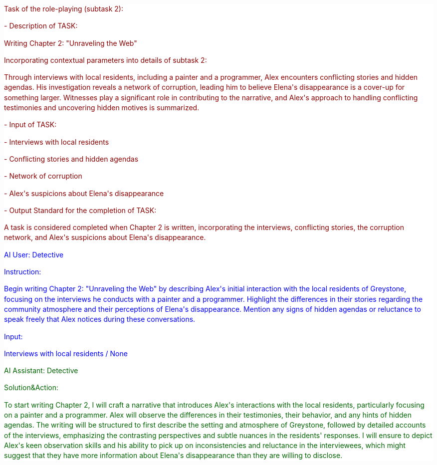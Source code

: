 
<span style='color: darkred;'>Task of the role-playing (subtask 2):</span>

<span style='color: darkred;'>- Description of TASK:</span>

<span style='color: darkred;'>Writing Chapter 2: &quot;Unraveling the Web&quot;</span>

<span style='color: darkred;'>Incorporating contextual parameters into details of subtask 2:</span>

<span style='color: darkred;'>Through interviews with local residents, including a painter and a programmer, Alex encounters conflicting stories and hidden agendas. His investigation reveals a network of corruption, leading him to believe Elena&#x27;s disappearance is a cover-up for something larger. Witnesses play a significant role in contributing to the narrative, and Alex&#x27;s approach to handling conflicting testimonies and uncovering hidden motives is summarized.</span>

<span style='color: darkred;'>- Input of TASK:</span>

<span style='color: darkred;'>- Interviews with local residents</span>

<span style='color: darkred;'>- Conflicting stories and hidden agendas</span>

<span style='color: darkred;'>- Network of corruption</span>

<span style='color: darkred;'>- Alex&#x27;s suspicions about Elena&#x27;s disappearance</span>

<span style='color: darkred;'>- Output Standard for the completion of TASK:</span>

<span style='color: darkred;'>A task is considered completed when Chapter 2 is written, incorporating the interviews, conflicting stories, the corruption network, and Alex&#x27;s suspicions about Elena&#x27;s disappearance.</span>



<span style='color: blue;'>AI User: Detective</span>


<span style='color: blue;'>Instruction:</span>

<span style='color: blue;'>Begin writing Chapter 2: &quot;Unraveling the Web&quot; by describing Alex&#x27;s initial interaction with the local residents of Greystone, focusing on the interviews he conducts with a painter and a programmer. Highlight the differences in their stories regarding the community atmosphere and their perceptions of Elena&#x27;s disappearance. Mention any signs of hidden agendas or reluctance to speak freely that Alex notices during these conversations.</span>

<span style='color: blue;'>Input:</span>

<span style='color: blue;'>Interviews with local residents / None</span>


<span style='color: darkgreen;'>AI Assistant: Detective</span>


<span style='color: darkgreen;'>Solution&amp;Action:</span>

<span style='color: darkgreen;'>To start writing Chapter 2, I will craft a narrative that introduces Alex&#x27;s interactions with the local residents, particularly focusing on a painter and a programmer. Alex will observe the differences in their testimonies, their behavior, and any hints of hidden agendas. The writing will be structured to first describe the setting and atmosphere of Greystone, followed by detailed accounts of the interviews, emphasizing the contrasting perspectives and subtle nuances in the residents&#x27; responses. I will ensure to depict Alex&#x27;s keen observation skills and his ability to pick up on inconsistencies and reluctance in the interviewees, which might suggest that they have more information about Elena&#x27;s disappearance than they are willing to disclose.</span>
